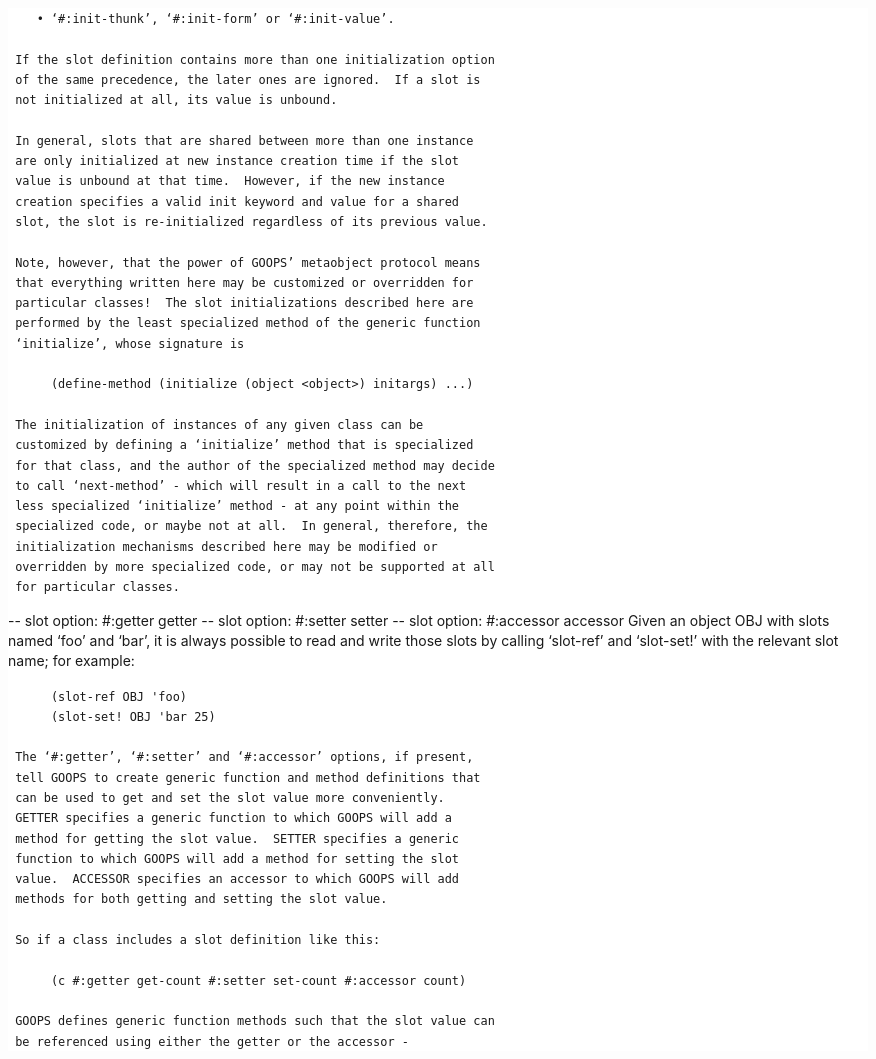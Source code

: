         • ‘#:init-thunk’, ‘#:init-form’ or ‘#:init-value’.

     If the slot definition contains more than one initialization option
     of the same precedence, the later ones are ignored.  If a slot is
     not initialized at all, its value is unbound.

     In general, slots that are shared between more than one instance
     are only initialized at new instance creation time if the slot
     value is unbound at that time.  However, if the new instance
     creation specifies a valid init keyword and value for a shared
     slot, the slot is re-initialized regardless of its previous value.

     Note, however, that the power of GOOPS’ metaobject protocol means
     that everything written here may be customized or overridden for
     particular classes!  The slot initializations described here are
     performed by the least specialized method of the generic function
     ‘initialize’, whose signature is

          (define-method (initialize (object <object>) initargs) ...)

     The initialization of instances of any given class can be
     customized by defining a ‘initialize’ method that is specialized
     for that class, and the author of the specialized method may decide
     to call ‘next-method’ - which will result in a call to the next
     less specialized ‘initialize’ method - at any point within the
     specialized code, or maybe not at all.  In general, therefore, the
     initialization mechanisms described here may be modified or
     overridden by more specialized code, or may not be supported at all
     for particular classes.

 -- slot option: #:getter getter
 -- slot option: #:setter setter
 -- slot option: #:accessor accessor
     Given an object OBJ with slots named ‘foo’ and ‘bar’, it is always
     possible to read and write those slots by calling ‘slot-ref’ and
     ‘slot-set!’ with the relevant slot name; for example:

          (slot-ref OBJ 'foo)
          (slot-set! OBJ 'bar 25)

     The ‘#:getter’, ‘#:setter’ and ‘#:accessor’ options, if present,
     tell GOOPS to create generic function and method definitions that
     can be used to get and set the slot value more conveniently.
     GETTER specifies a generic function to which GOOPS will add a
     method for getting the slot value.  SETTER specifies a generic
     function to which GOOPS will add a method for setting the slot
     value.  ACCESSOR specifies an accessor to which GOOPS will add
     methods for both getting and setting the slot value.

     So if a class includes a slot definition like this:

          (c #:getter get-count #:setter set-count #:accessor count)

     GOOPS defines generic function methods such that the slot value can
     be referenced using either the getter or the accessor -
